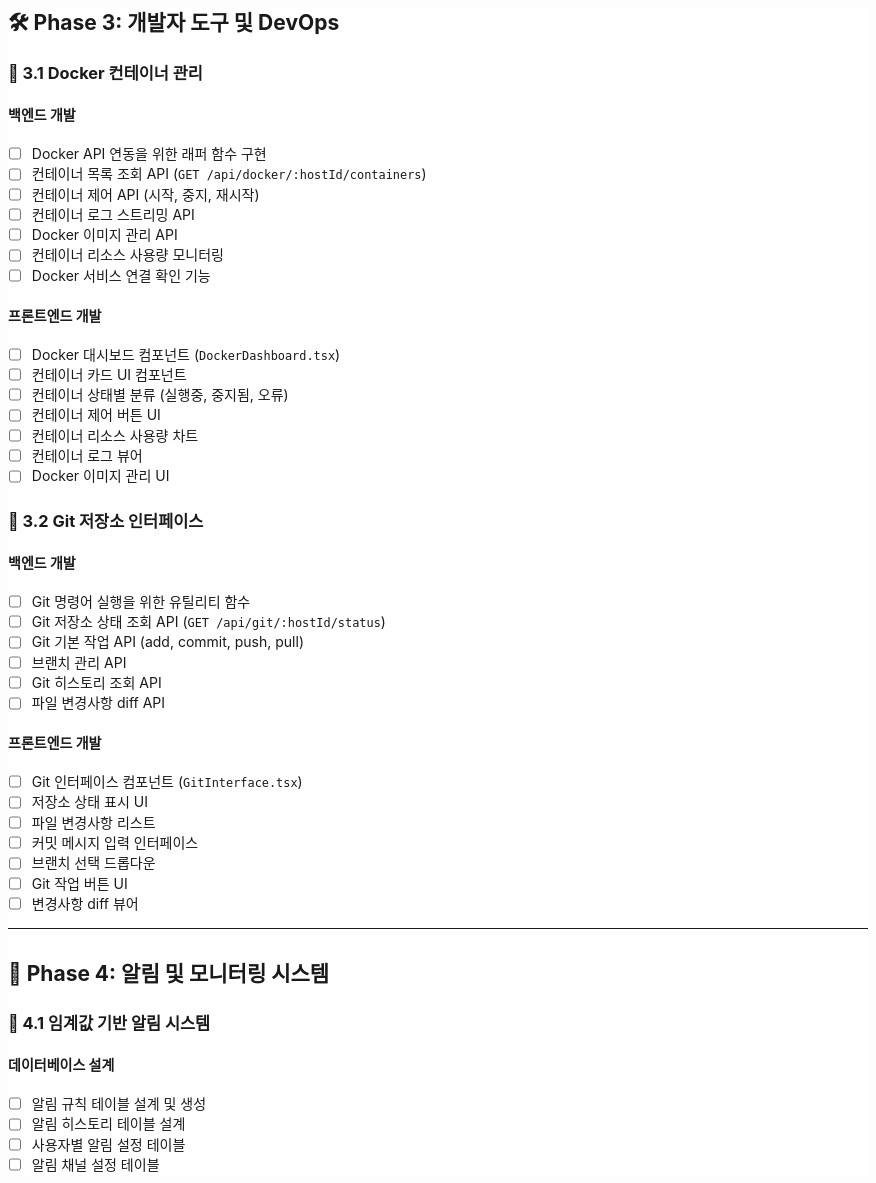 
## 🛠️ Phase 3: 개발자 도구 및 DevOps

### 🐳 3.1 Docker 컨테이너 관리

#### 백엔드 개발
- [ ] Docker API 연동을 위한 래퍼 함수 구현
- [ ] 컨테이너 목록 조회 API (`GET /api/docker/:hostId/containers`)
- [ ] 컨테이너 제어 API (시작, 중지, 재시작)
- [ ] 컨테이너 로그 스트리밍 API
- [ ] Docker 이미지 관리 API
- [ ] 컨테이너 리소스 사용량 모니터링
- [ ] Docker 서비스 연결 확인 기능

#### 프론트엔드 개발
- [ ] Docker 대시보드 컴포넌트 (`DockerDashboard.tsx`)
- [ ] 컨테이너 카드 UI 컴포넌트
- [ ] 컨테이너 상태별 분류 (실행중, 중지됨, 오류)
- [ ] 컨테이너 제어 버튼 UI
- [ ] 컨테이너 리소스 사용량 차트
- [ ] 컨테이너 로그 뷰어
- [ ] Docker 이미지 관리 UI

### 📝 3.2 Git 저장소 인터페이스

#### 백엔드 개발
- [ ] Git 명령어 실행을 위한 유틸리티 함수
- [ ] Git 저장소 상태 조회 API (`GET /api/git/:hostId/status`)
- [ ] Git 기본 작업 API (add, commit, push, pull)
- [ ] 브랜치 관리 API
- [ ] Git 히스토리 조회 API
- [ ] 파일 변경사항 diff API

#### 프론트엔드 개발
- [ ] Git 인터페이스 컴포넌트 (`GitInterface.tsx`)
- [ ] 저장소 상태 표시 UI
- [ ] 파일 변경사항 리스트
- [ ] 커밋 메시지 입력 인터페이스
- [ ] 브랜치 선택 드롭다운
- [ ] Git 작업 버튼 UI
- [ ] 변경사항 diff 뷰어

---

## 🚨 Phase 4: 알림 및 모니터링 시스템

### 🔔 4.1 임계값 기반 알림 시스템

#### 데이터베이스 설계
- [ ] 알림 규칙 테이블 설계 및 생성
- [ ] 알림 히스토리 테이블 설계
- [ ] 사용자별 알림 설정 테이블
- [ ] 알림 채널 설정 테이블
